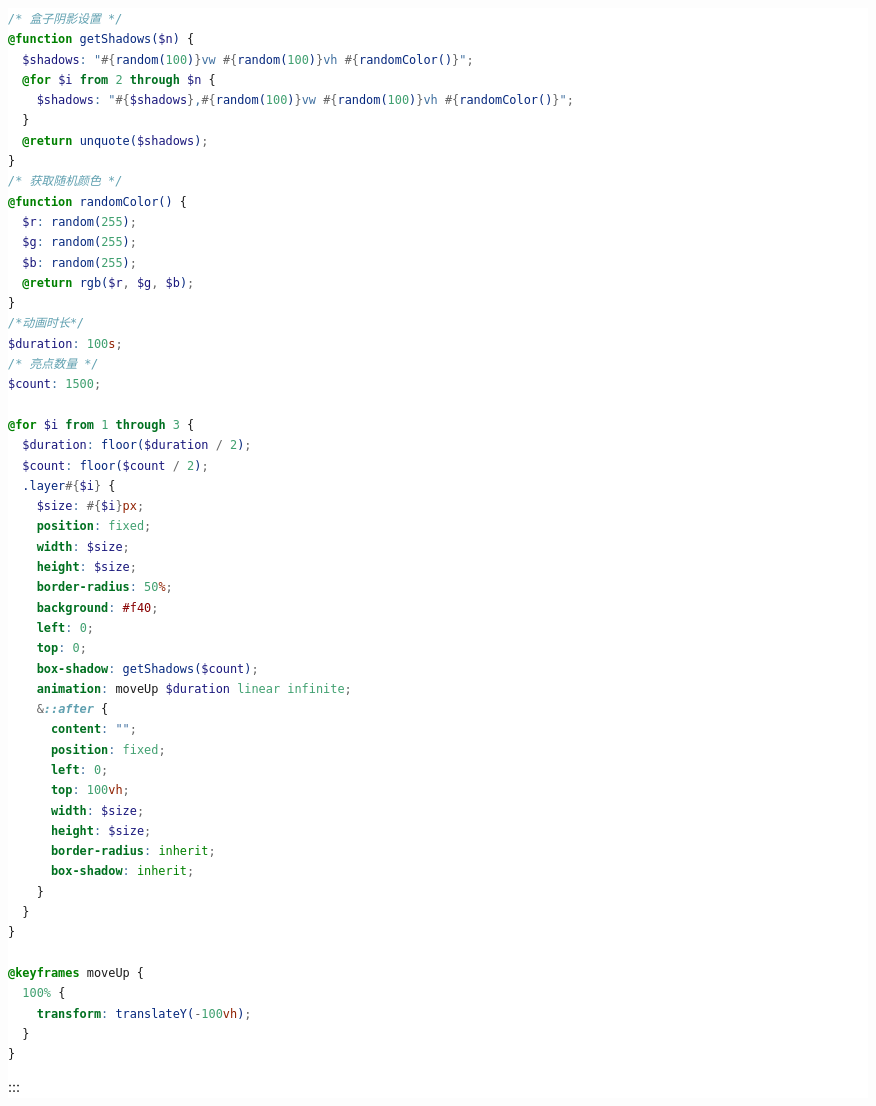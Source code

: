 ```scss [scss代码]
/* 盒子阴影设置 */
@function getShadows($n) {
  $shadows: "#{random(100)}vw #{random(100)}vh #{randomColor()}";
  @for $i from 2 through $n {
    $shadows: "#{$shadows},#{random(100)}vw #{random(100)}vh #{randomColor()}";
  }
  @return unquote($shadows);
}
/* 获取随机颜色 */
@function randomColor() {
  $r: random(255);
  $g: random(255);
  $b: random(255);
  @return rgb($r, $g, $b);
}
/*动画时长*/
$duration: 100s;
/* 亮点数量 */
$count: 1500;

@for $i from 1 through 3 {
  $duration: floor($duration / 2);
  $count: floor($count / 2);
  .layer#{$i} {
    $size: #{$i}px;
    position: fixed;
    width: $size;
    height: $size;
    border-radius: 50%;
    background: #f40;
    left: 0;
    top: 0;
    box-shadow: getShadows($count);
    animation: moveUp $duration linear infinite;
    &::after {
      content: "";
      position: fixed;
      left: 0;
      top: 100vh;
      width: $size;
      height: $size;
      border-radius: inherit;
      box-shadow: inherit;
    }
  }
}

@keyframes moveUp {
  100% {
    transform: translateY(-100vh);
  }
}

```
:::
